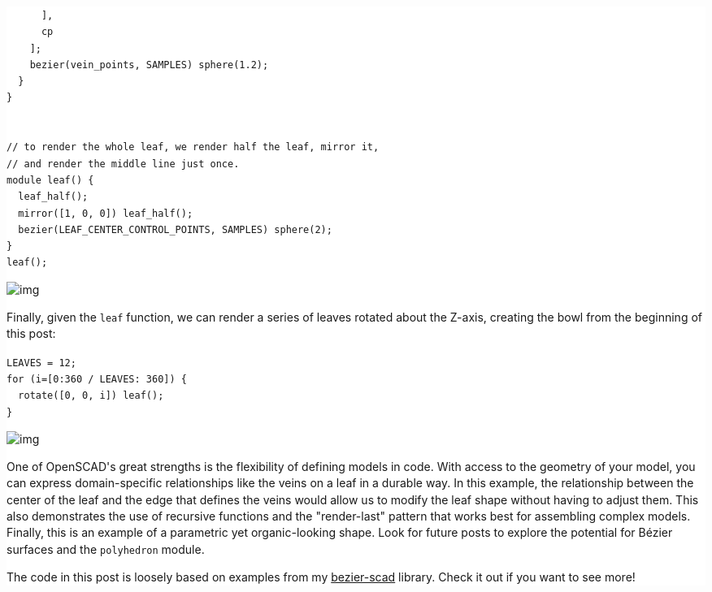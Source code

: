```openscad
      ],
      cp
    ];
    bezier(vein_points, SAMPLES) sphere(1.2);
  }
}


// to render the whole leaf, we render half the leaf, mirror it,
// and render the middle line just once.
module leaf() {
  leaf_half();
  mirror([1, 0, 0]) leaf_half();
  bezier(LEAF_CENTER_CONTROL_POINTS, SAMPLES) sphere(2);
}
leaf();
```

![img](/img/leaf.png)


Finally, given the `leaf` function, we can render a series of leaves rotated
about the Z-axis, creating the bowl from the beginning of this post:

```openscad
LEAVES = 12;
for (i=[0:360 / LEAVES: 360]) {
  rotate([0, 0, i]) leaf();
}
```

![img](/img/leaf_2.png)

One of OpenSCAD's great strengths is the flexibility of defining models in code.
With access to the geometry of your model, you can express domain-specific relationships
like the veins on a leaf in a durable way. In this example, the relationship between
the center of the leaf and the edge that defines the veins would allow us to modify
the leaf shape without having to adjust them. This also demonstrates the use of recursive
functions and the "render-last" pattern that works best for assembling complex models.
Finally, this is an example of a parametric yet organic-looking shape. Look for future
posts to explore the potential for Bézier surfaces and the `polyhedron` module. 

The code in this post is loosely based on examples from my [bezier-scad](https://github.com/RLuckom/bezier-scad)
library. Check it out if you want to see more!
